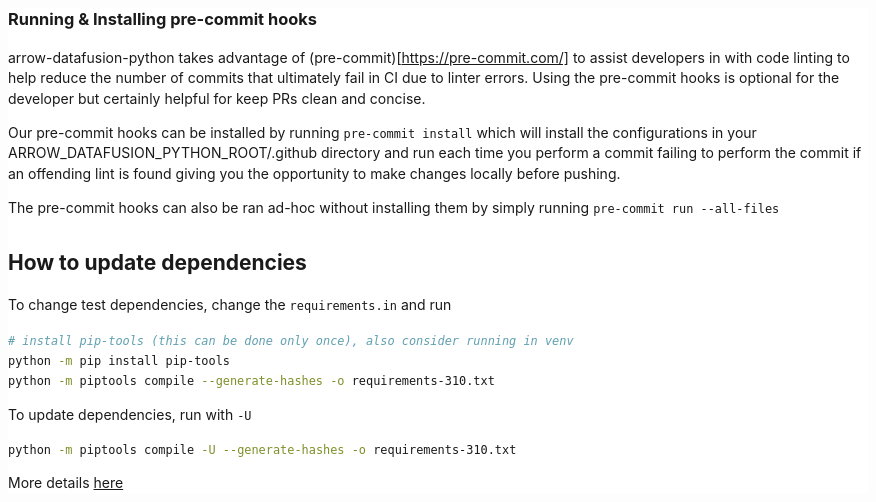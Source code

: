 ### Running & Installing pre-commit hooks

arrow-datafusion-python takes advantage of (pre-commit)[https://pre-commit.com/] to assist developers in with code linting to help reduce the number of commits that ultimately fail in CI due to linter errors. Using the pre-commit hooks is optional for the developer but certainly helpful for keep PRs clean and concise.

Our pre-commit hooks can be installed by running `pre-commit install` which will install the configurations in your ARROW_DATAFUSION_PYTHON_ROOT/.github directory and run each time you perform a commit failing to perform the commit if an offending lint is found giving you the opportunity to make changes locally before pushing.

The pre-commit hooks can also be ran ad-hoc without installing them by simply running `pre-commit run --all-files`

## How to update dependencies

To change test dependencies, change the `requirements.in` and run

```bash
# install pip-tools (this can be done only once), also consider running in venv
python -m pip install pip-tools
python -m piptools compile --generate-hashes -o requirements-310.txt
```

To update dependencies, run with `-U`

```bash
python -m piptools compile -U --generate-hashes -o requirements-310.txt
```

More details [here](https://github.com/jazzband/pip-tools)
